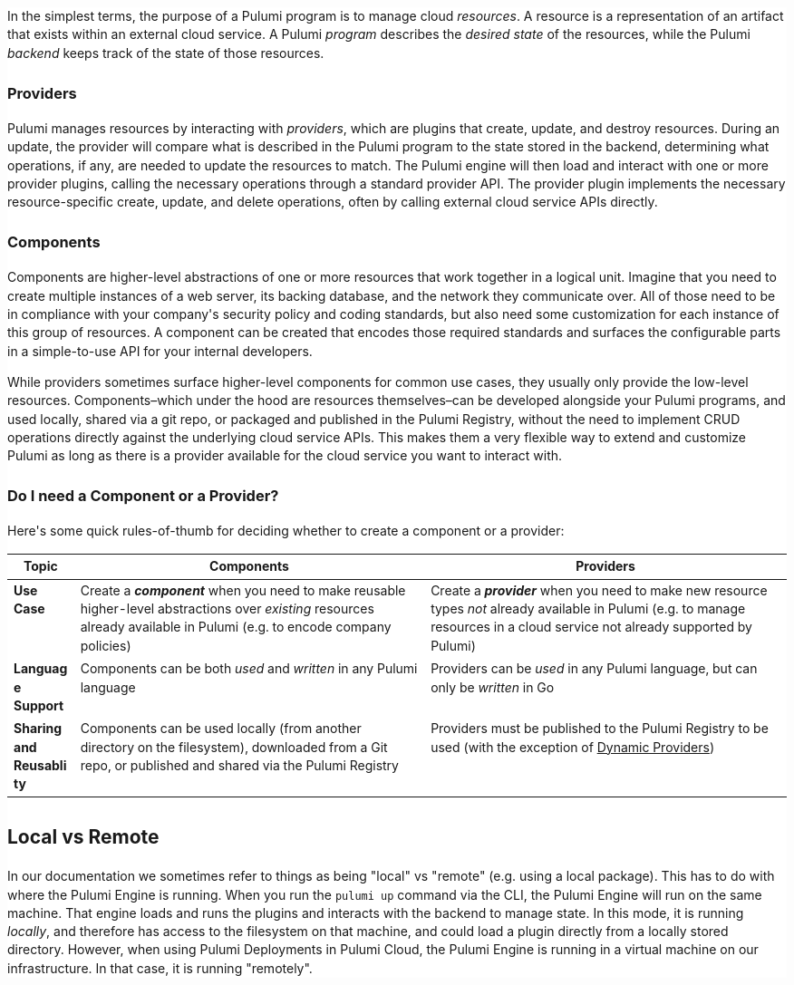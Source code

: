 In the simplest terms, the purpose of a Pulumi program is to manage cloud *resources*. A resource is a representation of an artifact that exists within an external cloud service. A Pulumi *program* describes the *desired state* of the resources, while the Pulumi *backend* keeps track of the state of those resources.

### Providers

Pulumi manages resources by interacting with *providers*, which are plugins that create, update, and destroy resources. During an update, the provider will compare what is described in the Pulumi program to the state stored in the backend, determining what operations, if any, are needed to update the resources to match. The Pulumi engine will then load and interact with one or more provider plugins, calling the necessary operations through a standard provider API. The provider plugin implements the necessary resource-specific create, update, and delete operations, often by calling external cloud service APIs directly.

### Components

Components are higher-level abstractions of one or more resources that work together in a logical unit. Imagine that you need to create multiple instances of a web server, its backing database, and the network they communicate over. All of those need to be in compliance with your company's security policy and coding standards, but also need some customization for each instance of this group of resources. A component can be created that encodes those required standards and surfaces the configurable parts in a simple-to-use API for your internal developers.

While providers sometimes surface higher-level components for common use cases, they usually only provide the low-level resources. Components–which under the hood are resources themselves–can be developed alongside your Pulumi programs, and used locally, shared via a git repo, or packaged and published in the Pulumi Registry, without the need to implement CRUD operations directly against the underlying cloud service APIs. This makes them a very flexible way to extend and customize Pulumi as long as there is a provider available for the cloud service you want to interact with.

### Do I need a Component or a Provider?

Here's some quick rules-of-thumb for deciding whether to create a component or a provider:

| Topic | Components | Providers |
| ----- | ---------- | --------- |
| **Use Case** | Create a ***component*** when you need to make reusable higher-level abstractions over *existing* resources already available in Pulumi (e.g. to encode company policies) | Create a ***provider*** when you need to make new resource types *not* already available in Pulumi (e.g. to manage resources in a cloud service not already supported by Pulumi) |
| **Language Support** | Components can be both *used* and *written* in any Pulumi language | Providers can be *used* in any Pulumi language, but can only be *written* in Go |
| **Sharing and Reusablity** | Components can be used locally (from another directory on the filesystem), downloaded from a Git repo, or published and shared via the Pulumi Registry | Providers must be published to the Pulumi Registry to be used (with the exception of [Dynamic Providers](/docs/iac/concepts/resources/dynamic-providers)) |

## Local vs Remote

In our documentation we sometimes refer to things as being "local" vs "remote" (e.g. using a local package). This has to do with where the Pulumi Engine is running. When you run the `pulumi up` command via the CLI, the Pulumi Engine will run on the same machine. That engine loads and runs the plugins and interacts with the backend to manage state. In this mode, it is running *locally*, and therefore has access to the filesystem on that machine, and could load a plugin directly from a locally stored directory. However, when using Pulumi Deployments in Pulumi Cloud, the Pulumi Engine is running in a virtual machine on our infrastructure. In that case, it is running "remotely".
